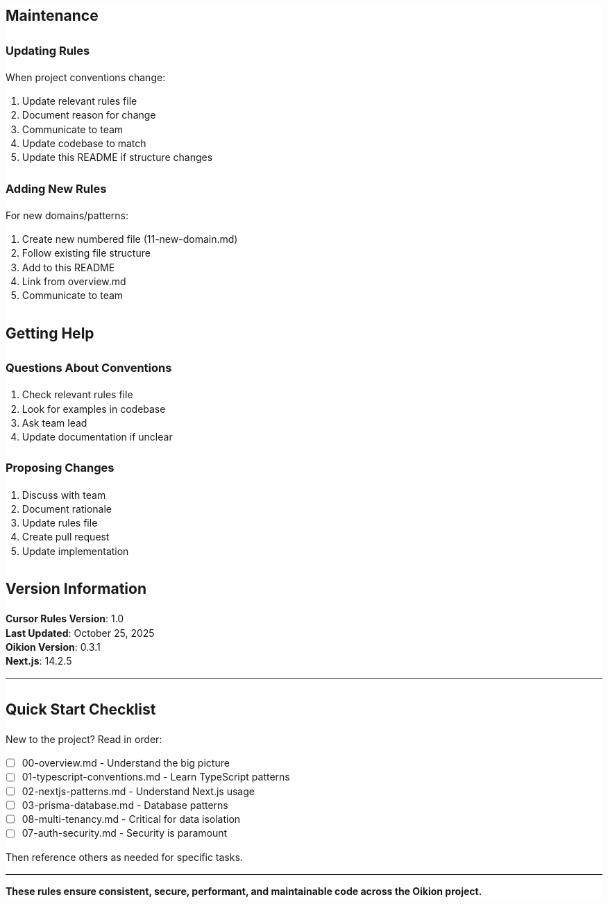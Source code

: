 ## Maintenance

### Updating Rules
When project conventions change:
1. Update relevant rules file
2. Document reason for change
3. Communicate to team
4. Update codebase to match
5. Update this README if structure changes

### Adding New Rules
For new domains/patterns:
1. Create new numbered file (11-new-domain.md)
2. Follow existing file structure
3. Add to this README
4. Link from overview.md
5. Communicate to team

## Getting Help

### Questions About Conventions
1. Check relevant rules file
2. Look for examples in codebase
3. Ask team lead
4. Update documentation if unclear

### Proposing Changes
1. Discuss with team
2. Document rationale
3. Update rules file
4. Create pull request
5. Update implementation

## Version Information

**Cursor Rules Version**: 1.0  
**Last Updated**: October 25, 2025  
**Oikion Version**: 0.3.1  
**Next.js**: 14.2.5

---

## Quick Start Checklist

New to the project? Read in order:

- [ ] 00-overview.md - Understand the big picture
- [ ] 01-typescript-conventions.md - Learn TypeScript patterns
- [ ] 02-nextjs-patterns.md - Understand Next.js usage
- [ ] 03-prisma-database.md - Database patterns
- [ ] 08-multi-tenancy.md - Critical for data isolation
- [ ] 07-auth-security.md - Security is paramount

Then reference others as needed for specific tasks.

---

**These rules ensure consistent, secure, performant, and maintainable code across the Oikion project.**

